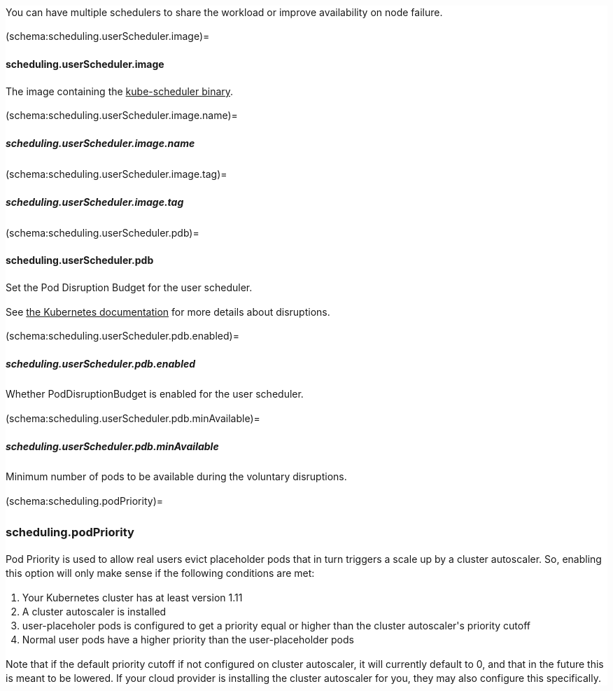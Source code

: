 You can have multiple schedulers to share the workload or improve
availability on node failure.


(schema:scheduling.userScheduler.image)=
#### scheduling.userScheduler.image

The image containing the [kube-scheduler
binary](https://console.cloud.google.com/gcr/images/google-containers/GLOBAL/kube-scheduler-amd64).


(schema:scheduling.userScheduler.image.name)=
##### scheduling.userScheduler.image.name

(schema:scheduling.userScheduler.image.tag)=
##### scheduling.userScheduler.image.tag

(schema:scheduling.userScheduler.pdb)=
#### scheduling.userScheduler.pdb

Set the Pod Disruption Budget for the user scheduler.

See [the Kubernetes
documentation](https://kubernetes.io/docs/concepts/workloads/pods/disruptions/)
for more details about disruptions.


(schema:scheduling.userScheduler.pdb.enabled)=
##### scheduling.userScheduler.pdb.enabled

Whether PodDisruptionBudget is enabled for the user scheduler.


(schema:scheduling.userScheduler.pdb.minAvailable)=
##### scheduling.userScheduler.pdb.minAvailable

Minimum number of pods to be available during the voluntary disruptions.


(schema:scheduling.podPriority)=
### scheduling.podPriority

Pod Priority is used to allow real users evict placeholder pods that
in turn triggers a scale up by a cluster autoscaler. So, enabling this
option will only make sense if the following conditions are met:

1. Your Kubernetes cluster has at least version 1.11
2. A cluster autoscaler is installed
3. user-placeholer pods is configured to get a priority equal or
   higher than the cluster autoscaler's priority cutoff
4. Normal user pods have a higher priority than the user-placeholder
   pods

Note that if the default priority cutoff if not configured on cluster
autoscaler, it will currently default to 0, and that in the future
this is meant to be lowered. If your cloud provider is installing the
cluster autoscaler for you, they may also configure this specifically.
